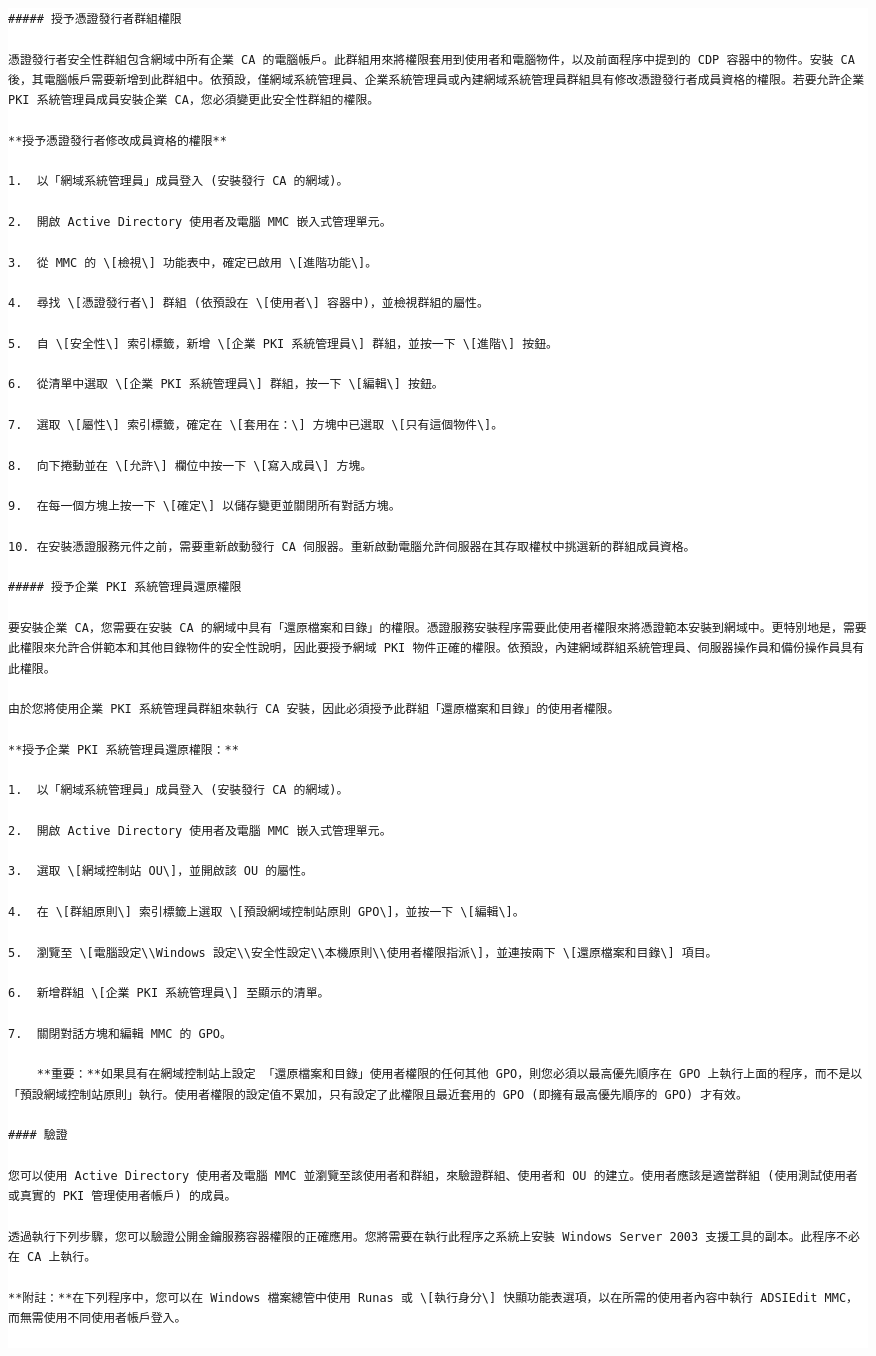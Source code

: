 ```  
##### 授予憑證發行者群組權限
  
憑證發行者安全性群組包含網域中所有企業 CA 的電腦帳戶。此群組用來將權限套用到使用者和電腦物件，以及前面程序中提到的 CDP 容器中的物件。安裝 CA 後，其電腦帳戶需要新增到此群組中。依預設，僅網域系統管理員、企業系統管理員或內建網域系統管理員群組具有修改憑證發行者成員資格的權限。若要允許企業 PKI 系統管理員成員安裝企業 CA，您必須變更此安全性群組的權限。
  
**授予憑證發行者修改成員資格的權限**
  
1.  以「網域系統管理員」成員登入 (安裝發行 CA 的網域)。
  
2.  開啟 Active Directory 使用者及電腦 MMC 嵌入式管理單元。
  
3.  從 MMC 的 \[檢視\] 功能表中，確定已啟用 \[進階功能\]。
  
4.  尋找 \[憑證發行者\] 群組 (依預設在 \[使用者\] 容器中)，並檢視群組的屬性。
  
5.  自 \[安全性\] 索引標籤，新增 \[企業 PKI 系統管理員\] 群組，並按一下 \[進階\] 按鈕。
  
6.  從清單中選取 \[企業 PKI 系統管理員\] 群組，按一下 \[編輯\] 按鈕。
  
7.  選取 \[屬性\] 索引標籤，確定在 \[套用在：\] 方塊中已選取 \[只有這個物件\]。
  
8.  向下捲動並在 \[允許\] 欄位中按一下 \[寫入成員\] 方塊。
  
9.  在每一個方塊上按一下 \[確定\] 以儲存變更並關閉所有對話方塊。
  
10. 在安裝憑證服務元件之前，需要重新啟動發行 CA 伺服器。重新啟動電腦允許伺服器在其存取權杖中挑選新的群組成員資格。
  
##### 授予企業 PKI 系統管理員還原權限
  
要安裝企業 CA，您需要在安裝 CA 的網域中具有「還原檔案和目錄」的權限。憑證服務安裝程序需要此使用者權限來將憑證範本安裝到網域中。更特別地是，需要此權限來允許合併範本和其他目錄物件的安全性說明，因此要授予網域 PKI 物件正確的權限。依預設，內建網域群組系統管理員、伺服器操作員和備份操作員具有此權限。
  
由於您將使用企業 PKI 系統管理員群組來執行 CA 安裝，因此必須授予此群組「還原檔案和目錄」的使用者權限。
  
**授予企業 PKI 系統管理員還原權限：**
  
1.  以「網域系統管理員」成員登入 (安裝發行 CA 的網域)。
  
2.  開啟 Active Directory 使用者及電腦 MMC 嵌入式管理單元。
  
3.  選取 \[網域控制站 OU\]，並開啟該 OU 的屬性。
  
4.  在 \[群組原則\] 索引標籤上選取 \[預設網域控制站原則 GPO\]，並按一下 \[編輯\]。
  
5.  瀏覽至 \[電腦設定\\Windows 設定\\安全性設定\\本機原則\\使用者權限指派\]，並連按兩下 \[還原檔案和目錄\] 項目。
  
6.  新增群組 \[企業 PKI 系統管理員\] 至顯示的清單。
  
7.  關閉對話方塊和編輯 MMC 的 GPO。
  
    **重要：**如果具有在網域控制站上設定 「還原檔案和目錄」使用者權限的任何其他 GPO，則您必須以最高優先順序在 GPO 上執行上面的程序，而不是以「預設網域控制站原則」執行。使用者權限的設定值不累加，只有設定了此權限且最近套用的 GPO (即擁有最高優先順序的 GPO) 才有效。
  
#### 驗證
  
您可以使用 Active Directory 使用者及電腦 MMC 並瀏覽至該使用者和群組，來驗證群組、使用者和 OU 的建立。使用者應該是適當群組 (使用測試使用者或真實的 PKI 管理使用者帳戶) 的成員。
  
透過執行下列步驟，您可以驗證公開金鑰服務容器權限的正確應用。您將需要在執行此程序之系統上安裝 Windows Server 2003 支援工具的副本。此程序不必在 CA 上執行。
  
**附註：**在下列程序中，您可以在 Windows 檔案總管中使用 Runas 或 \[執行身分\] 快顯功能表選項，以在所需的使用者內容中執行 ADSIEdit MMC，而無需使用不同使用者帳戶登入。
  
```